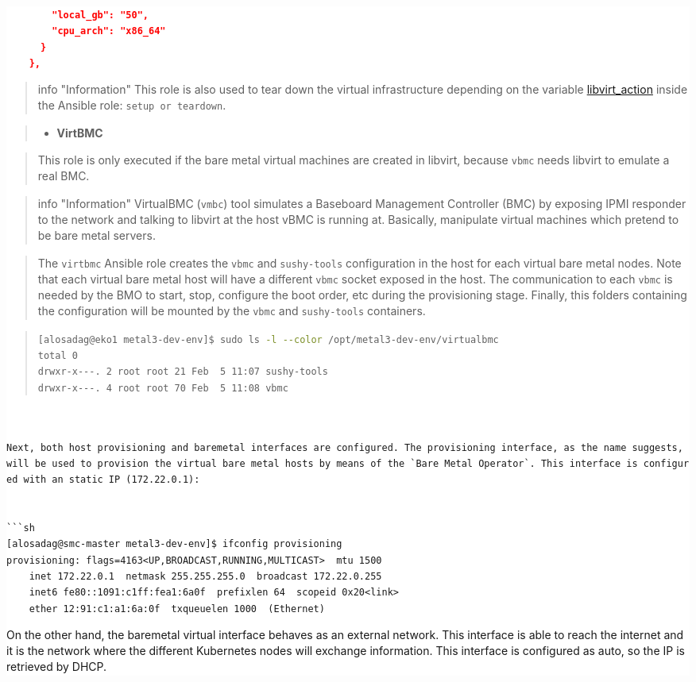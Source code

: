 ```json
        "local_gb": "50",
        "cpu_arch": "x86_64"
      }
    },


```

> info "Information"
> This role is also used to tear down the virtual infrastructure depending on the variable [libvirt_action](https://github.com/metal3-io/metal3-dev-env/blob/2b5d8e76f33d143757d1f0b9b1e82dc662245b9c/vm-setup/roles/libvirt/defaults/main.yml#L2) inside the Ansible role: `setup or teardown`.

> - **VirtBMC**

> This role is only executed if the bare metal virtual machines are created in libvirt, because `vbmc` needs libvirt to emulate a real BMC.

> info "Information"
> VirtualBMC (`vmbc`) tool simulates a Baseboard Management Controller (BMC) by exposing IPMI responder to the network and talking to libvirt at the host vBMC is running at. Basically, manipulate virtual machines which pretend to be bare metal servers.

> The `virtbmc` Ansible role creates the `vbmc` and `sushy-tools` configuration in the host for each virtual bare metal nodes. Note that each virtual bare metal host will have a different `vbmc` socket exposed in the host. The communication to each `vbmc` is needed by the BMO to start, stop, configure the boot order, etc during the provisioning stage. Finally, this folders containing the configuration will be mounted by the `vbmc` and `sushy-tools` containers.
>
> >

> ```sh
> [alosadag@eko1 metal3-dev-env]$ sudo ls -l --color /opt/metal3-dev-env/virtualbmc
> total 0
> drwxr-x---. 2 root root 21 Feb  5 11:07 sushy-tools
> drwxr-x---. 4 root root 70 Feb  5 11:08 vbmc
> ```

````


Next, both host provisioning and baremetal interfaces are configured. The provisioning interface, as the name suggests, will be used to provision the virtual bare metal hosts by means of the `Bare Metal Operator`. This interface is configured with an static IP (172.22.0.1):


```sh
[alosadag@smc-master metal3-dev-env]$ ifconfig provisioning
provisioning: flags=4163<UP,BROADCAST,RUNNING,MULTICAST>  mtu 1500
    inet 172.22.0.1  netmask 255.255.255.0  broadcast 172.22.0.255
    inet6 fe80::1091:c1ff:fea1:6a0f  prefixlen 64  scopeid 0x20<link>
    ether 12:91:c1:a1:6a:0f  txqueuelen 1000  (Ethernet)
````

On the other hand, the baremetal virtual interface behaves as an external network. This interface is able to reach the internet and it is the network where the different Kubernetes nodes will exchange information. This interface is configured as auto, so the IP is retrieved by DHCP.
